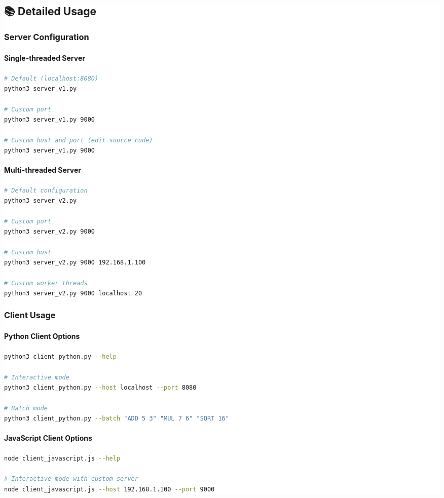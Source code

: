 ## 📚 Detailed Usage

### Server Configuration

#### Single-threaded Server
```bash
# Default (localhost:8080)
python3 server_v1.py

# Custom port
python3 server_v1.py 9000

# Custom host and port (edit source code)
python3 server_v1.py 9000
```

#### Multi-threaded Server
```bash
# Default configuration
python3 server_v2.py

# Custom port
python3 server_v2.py 9000

# Custom host
python3 server_v2.py 9000 192.168.1.100

# Custom worker threads
python3 server_v2.py 9000 localhost 20
```

### Client Usage

#### Python Client Options
```bash
python3 client_python.py --help

# Interactive mode
python3 client_python.py --host localhost --port 8080

# Batch mode
python3 client_python.py --batch "ADD 5 3" "MUL 7 6" "SQRT 16"
```

#### JavaScript Client Options
```bash
node client_javascript.js --help

# Interactive mode with custom server
node client_javascript.js --host 192.168.1.100 --port 9000
```
